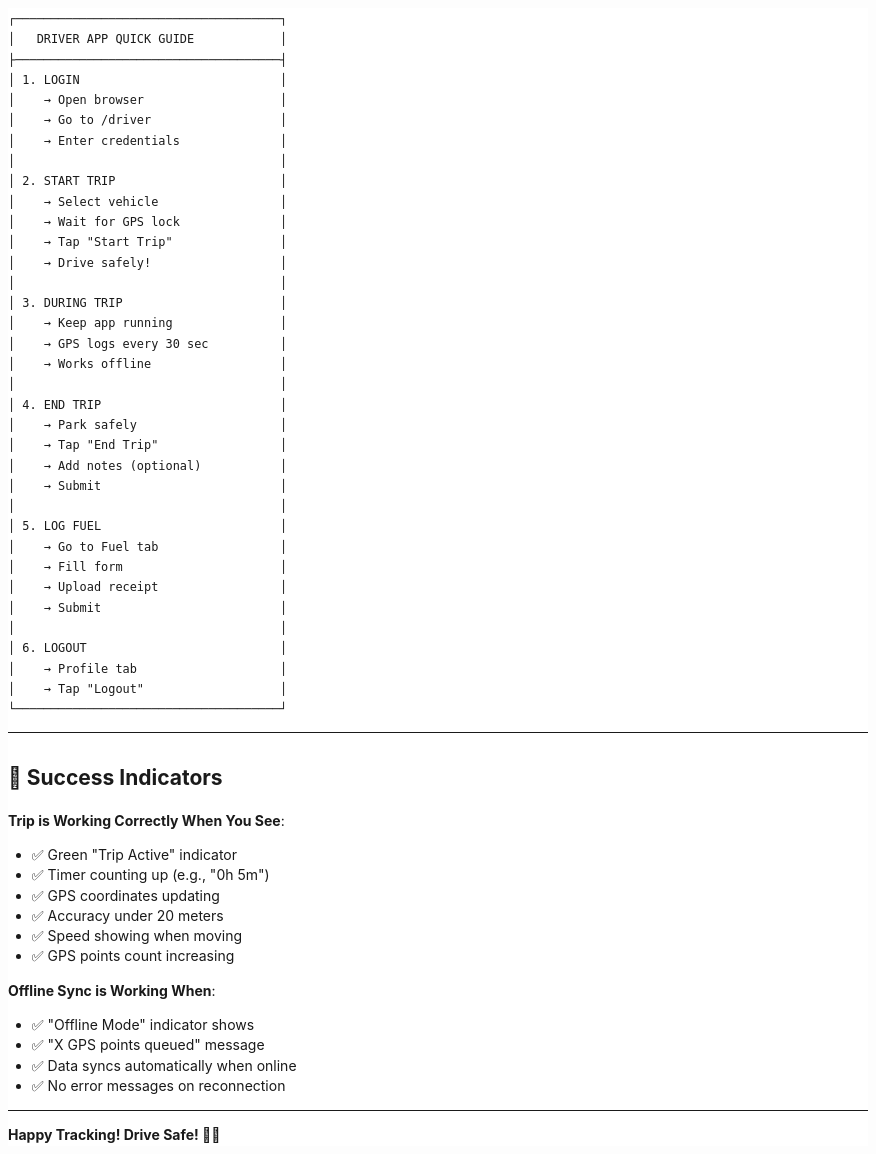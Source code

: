 ```
┌─────────────────────────────────────┐
│   DRIVER APP QUICK GUIDE            │
├─────────────────────────────────────┤
│ 1. LOGIN                            │
│    → Open browser                   │
│    → Go to /driver                  │
│    → Enter credentials              │
│                                     │
│ 2. START TRIP                       │
│    → Select vehicle                 │
│    → Wait for GPS lock              │
│    → Tap "Start Trip"               │
│    → Drive safely!                  │
│                                     │
│ 3. DURING TRIP                      │
│    → Keep app running               │
│    → GPS logs every 30 sec          │
│    → Works offline                  │
│                                     │
│ 4. END TRIP                         │
│    → Park safely                    │
│    → Tap "End Trip"                 │
│    → Add notes (optional)           │
│    → Submit                         │
│                                     │
│ 5. LOG FUEL                         │
│    → Go to Fuel tab                 │
│    → Fill form                      │
│    → Upload receipt                 │
│    → Submit                         │
│                                     │
│ 6. LOGOUT                           │
│    → Profile tab                    │
│    → Tap "Logout"                   │
└─────────────────────────────────────┘
```

---

## 🎯 Success Indicators

**Trip is Working Correctly When You See**:
- ✅ Green "Trip Active" indicator
- ✅ Timer counting up (e.g., "0h 5m")
- ✅ GPS coordinates updating
- ✅ Accuracy under 20 meters
- ✅ Speed showing when moving
- ✅ GPS points count increasing

**Offline Sync is Working When**:
- ✅ "Offline Mode" indicator shows
- ✅ "X GPS points queued" message
- ✅ Data syncs automatically when online
- ✅ No error messages on reconnection

---

**Happy Tracking! Drive Safe! 🚗💨**
